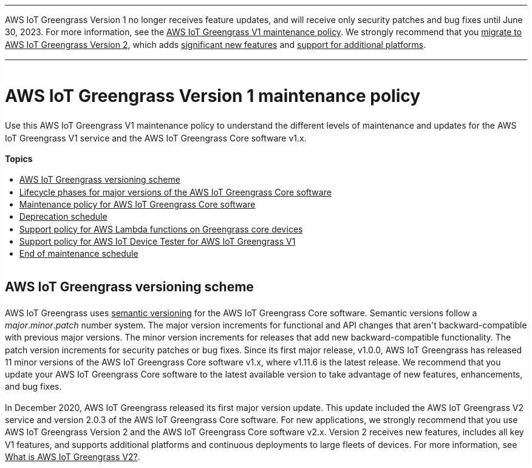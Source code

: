 --------

AWS IoT Greengrass Version 1 no longer receives feature updates, and will receive only security patches and bug fixes until June 30, 2023\. For more information, see the [AWS IoT Greengrass V1 maintenance policy](https://docs.aws.amazon.com/greengrass/v1/developerguide/maintenance-policy.html)\. We strongly recommend that you [migrate to AWS IoT Greengrass Version 2](https://docs.aws.amazon.com/greengrass/v2/developerguide/move-from-v1.html), which adds [significant new features](https://docs.aws.amazon.com/greengrass/v2/developerguide/greengrass-v2-whats-new.html) and [support for additional platforms](https://docs.aws.amazon.com/greengrass/v2/developerguide/operating-system-feature-support-matrix.html)\.

--------

# AWS IoT Greengrass Version 1 maintenance policy<a name="maintenance-policy"></a>

Use this AWS IoT Greengrass V1 maintenance policy to understand the different levels of maintenance and updates for the AWS IoT Greengrass V1 service and the AWS IoT Greengrass Core software v1\.x\.

**Topics**
+ [AWS IoT Greengrass versioning scheme](#greengrass-versioning-scheme)
+ [Lifecycle phases for major versions of the AWS IoT Greengrass Core software](#greengrass-software-lifecycle-phases)
+ [Maintenance policy for AWS IoT Greengrass Core software](#greengrass-software-maintenance-policy)
+ [Deprecation schedule](#deprecation-schedule)
+ [Support policy for AWS Lambda functions on Greengrass core devices](#lambda-function-support-policy)
+ [Support policy for AWS IoT Device Tester for AWS IoT Greengrass V1](#idt-support-policy-summary)
+ [End of maintenance schedule](#end-of-maintenance-schedule)

## AWS IoT Greengrass versioning scheme<a name="greengrass-versioning-scheme"></a>

AWS IoT Greengrass uses [semantic versioning](https://semver.org/) for the AWS IoT Greengrass Core software\. Semantic versions follow a *major*\.*minor*\.*patch* number system\. The major version increments for functional and API changes that aren't backward\-compatible with previous major versions\. The minor version increments for releases that add new backward\-compatible functionality\. The patch version increments for security patches or bug fixes\. Since its first major release, v1\.0\.0, AWS IoT Greengrass has released 11 minor versions of the AWS IoT Greengrass Core software v1\.x, where v1\.11\.6 is the latest release\. We recommend that you update your AWS IoT Greengrass Core software to the latest available version to take advantage of new features, enhancements, and bug fixes\.

In December 2020, AWS IoT Greengrass released its first major version update\. This update included the AWS IoT Greengrass V2 service and version 2\.0\.3 of the AWS IoT Greengrass Core software\. For new applications, we strongly recommend that you use AWS IoT Greengrass Version 2 and the AWS IoT Greengrass Core software v2\.x\. Version 2 receives new features, includes all key V1 features, and supports additional platforms and continuous deployments to large fleets of devices\. For more information, see [What is AWS IoT Greengrass V2?](https://docs.aws.amazon.com/greengrass/v2/developerguide/what-is-iot-greengrass.html)\.
